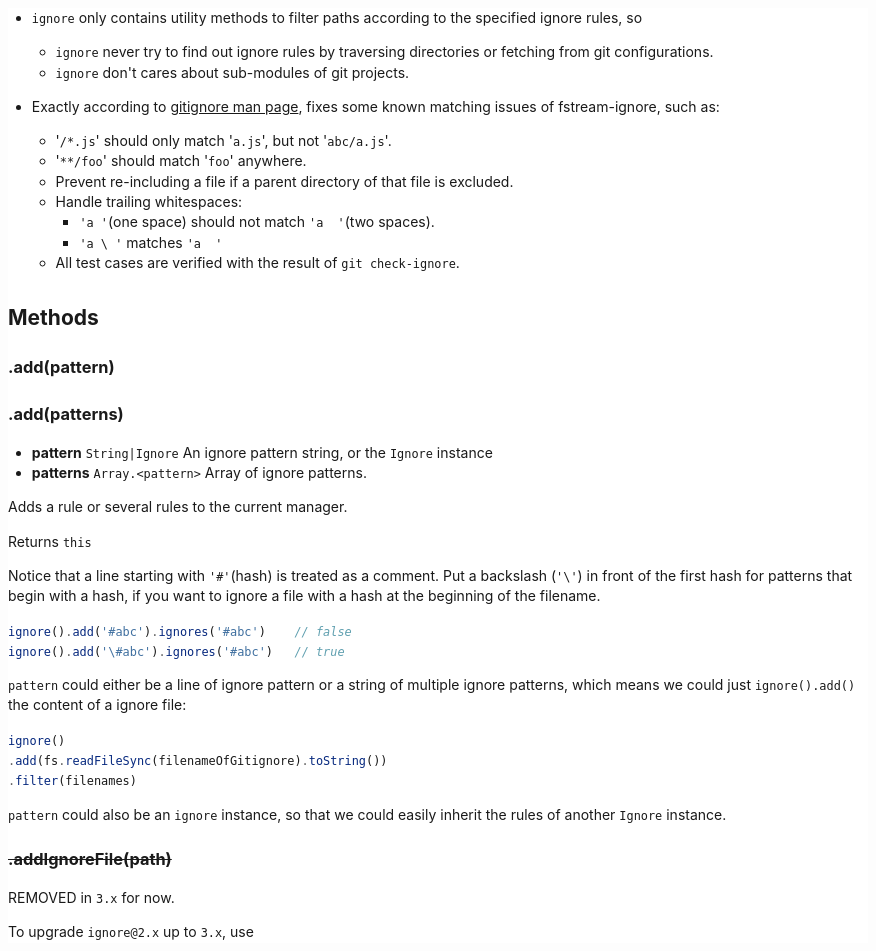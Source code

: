 - `ignore` only contains utility methods to filter paths according to the specified ignore rules, so
  - `ignore` never try to find out ignore rules by traversing directories or fetching from git configurations.
  - `ignore` don't cares about sub-modules of git projects.

- Exactly according to [gitignore man page](http://git-scm.com/docs/gitignore), fixes some known matching issues of fstream-ignore, such as:
  - '`/*.js`' should only match '`a.js`', but not '`abc/a.js`'.
  - '`**/foo`' should match '`foo`' anywhere.
  - Prevent re-including a file if a parent directory of that file is excluded.
  - Handle trailing whitespaces:
    - `'a '`(one space) should not match `'a  '`(two spaces).
    - `'a \ '` matches `'a  '`
  - All test cases are verified with the result of `git check-ignore`.

## Methods

### .add(pattern)
### .add(patterns)

- **pattern** `String|Ignore` An ignore pattern string, or the `Ignore` instance
- **patterns** `Array.<pattern>` Array of ignore patterns.

Adds a rule or several rules to the current manager.

Returns `this`

Notice that a line starting with `'#'`(hash) is treated as a comment. Put a backslash (`'\'`) in front of the first hash for patterns that begin with a hash, if you want to ignore a file with a hash at the beginning of the filename.

```js
ignore().add('#abc').ignores('#abc')    // false
ignore().add('\#abc').ignores('#abc')   // true
```

`pattern` could either be a line of ignore pattern or a string of multiple ignore patterns, which means we could just `ignore().add()` the content of a ignore file:

```js
ignore()
.add(fs.readFileSync(filenameOfGitignore).toString())
.filter(filenames)
```

`pattern` could also be an `ignore` instance, so that we could easily inherit the rules of another `Ignore` instance.

### <strike>.addIgnoreFile(path)</strike>

REMOVED in `3.x` for now.

To upgrade `ignore@2.x` up to `3.x`, use
